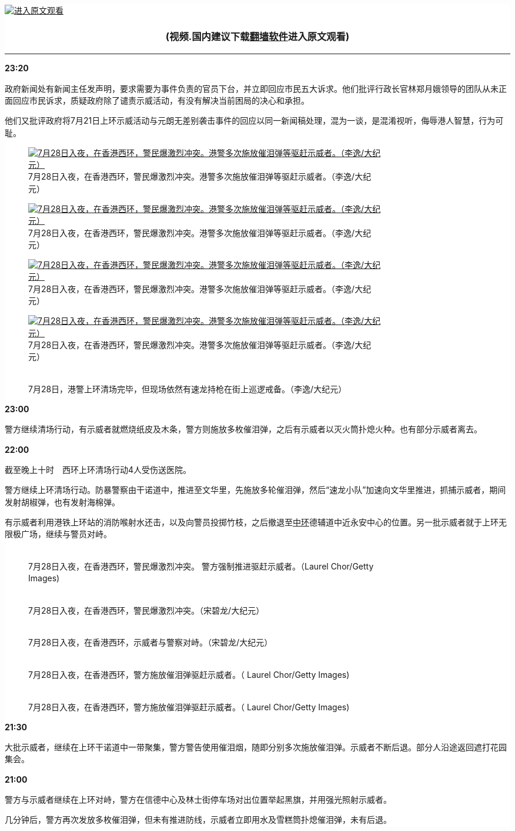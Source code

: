 <p style="text-align: center;"><div class="video_fit_container"><a width="635" b="356" class="video_frame" src=""></a><a href="https://git.io/JeGxh"><img width="600" src="https://gitlab.com/szzdlab/djy/raw/master/gb/300/djtsp.jpg" title="进入原文观看"  alt="进入原文观看"></a><h3 align=center>(视频.国内建议下载<a href="https://git.io/JesJV">翻墙软件</a>进入原文观看)</h3><hr><a src="https://www.youtube.com/embed/NsAGP9EA_q0?wmode=transparent&#038;wmode=opaque" allowfullscreen></a>
	</div></p>
<p><strong>23:20</strong></p>
<p>政府新闻处有新闻主任发声明，要求需要为事件负责的官员下台，并立即回应市民五大诉求。他们批评行政长官林郑月娥领导的团队从未正面回应市民诉求，质疑政府除了谴责示威活动，有没有解决当前困局的决心和承担。</p>
<p>他们又批评政府将7月21日上环示威活动与元朗无差别袭击事件的回应以同一新闻稿处理，混为一谈，是混淆视听，侮辱港人智慧，行为可耻。</p>
<figure id="attachment_11415003" style="width: 600px" class="wp-caption aligncenter"><a href="http://i.epochtimes.com/assets/uploads/2019/07/20190728-CCP-Qiang-Poon.jpg"><img class="size-large wp-image-11415003" src="http://i.epochtimes.com/assets/uploads/2019/07/20190728-CCP-Qiang-Poon-600x400.jpg" alt="7月28日入夜，在香港西环，警民爆激烈冲突。港警多次施放催泪弹等驱赶示威者。（李逸/大纪元）" width="600" b="400" /></a><figcaption class="wp-caption-text">7月28日入夜，在香港西环，警民爆激烈冲突。港警多次施放催泪弹等驱赶示威者。（李逸/大纪元）</figcaption></figure>
<figure id="attachment_11415006" style="width: 600px" class="wp-caption aligncenter"><a href="http://i.epochtimes.com/assets/uploads/2019/07/20190728-CCP-Qiang-Poon-4.jpg"><img class="size-large wp-image-11415006" src="http://i.epochtimes.com/assets/uploads/2019/07/20190728-CCP-Qiang-Poon-4-600x338.jpg" alt="7月28日入夜，在香港西环，警民爆激烈冲突。港警多次施放催泪弹等驱赶示威者。（李逸/大纪元）" width="600" b="338" /></a><figcaption class="wp-caption-text">7月28日入夜，在香港西环，警民爆激烈冲突。港警多次施放催泪弹等驱赶示威者。（李逸/大纪元）</figcaption></figure>
<figure id="attachment_11415016" style="width: 600px" class="wp-caption alignnone"><a href="http://i.epochtimes.com/assets/uploads/2019/07/20190728-CCP-Qiang-Poon-13.jpg"><img class="size-large wp-image-11415016" src="http://i.epochtimes.com/assets/uploads/2019/07/20190728-CCP-Qiang-Poon-13-600x338.jpg" alt="7月28日入夜，在香港西环，警民爆激烈冲突。港警多次施放催泪弹等驱赶示威者。（李逸/大纪元）" width="600" b="338" /></a><figcaption class="wp-caption-text">7月28日入夜，在香港西环，警民爆激烈冲突。港警多次施放催泪弹等驱赶示威者。（李逸/大纪元）</figcaption></figure>
<figure id="attachment_11415015" style="width: 600px" class="wp-caption alignnone"><a href="http://i.epochtimes.com/assets/uploads/2019/07/20190728-CCP-Qiang-Poon-8.jpg"><img class="size-large wp-image-11415015" src="http://i.epochtimes.com/assets/uploads/2019/07/20190728-CCP-Qiang-Poon-8-600x400.jpg" alt="7月28日入夜，在香港西环，警民爆激烈冲突。港警多次施放催泪弹等驱赶示威者。（李逸/大纪元）" width="600" b="400" /></a><figcaption class="wp-caption-text">7月28日入夜，在香港西环，警民爆激烈冲突。港警多次施放催泪弹等驱赶示威者。（李逸/大纪元）</figcaption></figure>
<figure id="attachment_11415005" style="width: 600px" class="wp-caption aligncenter"><a href="http://i.epochtimes.com/assets/uploads/2019/07/20190728-CCP-Qiang-Poon-3.jpg"><img class="size-large wp-image-11415005" src="http://i.epochtimes.com/assets/uploads/2019/07/20190728-CCP-Qiang-Poon-3-600x400.jpg" alt="" width="600" b="400" /></a><figcaption class="wp-caption-text">7月28日，港警上环清场完毕，但现场依然有速龙持枪在街上巡逻戒备。（李逸/大纪元）</figcaption></figure>
<p><strong>23:00</strong></p>
<p>警方继续清场行动，有示威者就燃烧纸皮及木条，警方则施放多枚催泪弹，之后有示威者以灭火筒扑熄火种。也有部分示威者离去。</p>
<p><strong>22:00</strong></p>
<p>截至晚上十时　西环上环清场行动4人受伤送医院。</p>
<p>警方继续上环清场行动。防暴警察由干诺道中，推进至文华里，先施放多轮催泪弹，然后“速龙小队”加速向文华里推进，抓捕示威者，期间发射胡椒弹，也有发射海棉弹。</p>
<p>有示威者利用港铁上环站的消防喉射水还击，以及向警员投掷竹枝，之后撤退至<a href="https://github.com/mprjd2205/djy/blob/master/gb/tag/%E4%B8%AD%E7%8E%AF.md">中环</a>德辅道中近永安中心的位置。另一批示威者就于上环无限极广场，继续与警员对峙。</p>
<figure id="attachment_11414907" style="width: 600px" class="wp-caption aligncenter"><a href="http://i.epochtimes.com/assets/uploads/2019/07/GettyImages-1158211928.jpg"><img class="size-large wp-image-11414907" src="http://i.epochtimes.com/assets/uploads/2019/07/GettyImages-1158211928-600x400.jpg" alt="" width="600" b="400" /></a><figcaption class="wp-caption-text">7月28日入夜，在香港西环，警民爆激烈冲突。 警方强制推进驱赶示威者。（Laurel Chor/Getty Images)</figcaption></figure>
<figure id="attachment_11414940" style="width: 600px" class="wp-caption aligncenter"><a href="http://i.epochtimes.com/assets/uploads/2019/07/photo_2019-07-28_11-00-46.jpg"><img class="size-large wp-image-11414940" src="http://i.epochtimes.com/assets/uploads/2019/07/photo_2019-07-28_11-00-46-600x399.jpg" alt="" width="600" b="399" /></a><figcaption class="wp-caption-text">7月28日入夜，在香港西环，警民爆激烈冲突。（宋碧龙/大纪元）</figcaption></figure>
<figure id="attachment_11414939" style="width: 600px" class="wp-caption aligncenter"><a href="http://i.epochtimes.com/assets/uploads/2019/07/photo_2019-07-28_11-00-40-1.jpg"><img class="size-large wp-image-11414939" src="http://i.epochtimes.com/assets/uploads/2019/07/photo_2019-07-28_11-00-40-1-600x399.jpg" alt="" width="600" b="399" /></a><figcaption class="wp-caption-text">7月28日入夜，在香港西环，示威者与警察对峙。（宋碧龙/大纪元）</figcaption></figure>
<figure id="attachment_11414910" style="width: 600px" class="wp-caption aligncenter"><a href="http://i.epochtimes.com/assets/uploads/2019/07/GettyImages-1158211919.jpg"><img class="size-large wp-image-11414910" src="http://i.epochtimes.com/assets/uploads/2019/07/GettyImages-1158211919-600x400.jpg" alt="" width="600" b="400" /></a><figcaption class="wp-caption-text">7月28日入夜，在香港西环，警方施放催泪弹驱赶示威者。（ Laurel Chor/Getty Images)</figcaption></figure>
<figure id="attachment_11414905" style="width: 600px" class="wp-caption aligncenter"><a href="http://i.epochtimes.com/assets/uploads/2019/07/GettyImages-1158211984.jpg"><img class="size-large wp-image-11414905" src="http://i.epochtimes.com/assets/uploads/2019/07/GettyImages-1158211984-600x400.jpg" alt="" width="600" b="400" /></a><figcaption class="wp-caption-text">7月28日入夜，在香港西环，警方施放催泪弹驱赶示威者。（ Laurel Chor/Getty Images)</figcaption></figure>
<p><strong>21:30</strong></p>
<p>大批示威者，继续在上环干诺道中一带聚集，警方警告使用催泪烟，随即分别多次施放催泪弹。示威者不断后退。部分人沿途返回遮打花园集会。</p>
<p><strong>21:00</strong></p>
<p>警方与示威者继续在上环对峙，警方在信德中心及林士街停车场对出位置举起黑旗，并用强光照射示威者。</p>
<p>几分钟后，警方再次发放多枚催泪弹，但未有推进防线，示威者立即用水及雪糕筒扑熄催泪弹，未有后退。</p>
